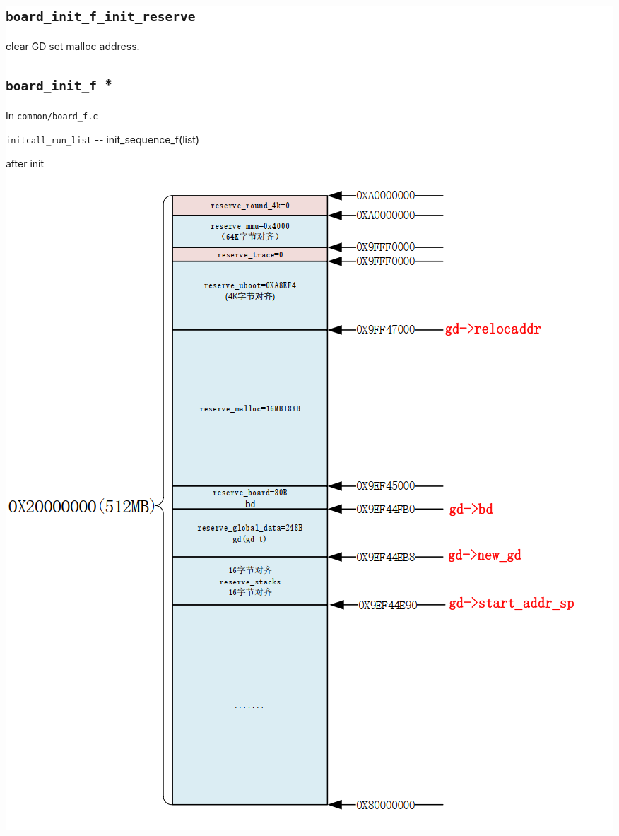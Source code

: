 
## `board_init_f_init_reserve`   

clear GD set malloc address.

## `board_init_f `*

 In `common/board_f.c` 

`initcall_run_list` --  init_sequence_f(list) 

after init

![image-20250921145310371](U-boot/image-20250921145310371.png)
